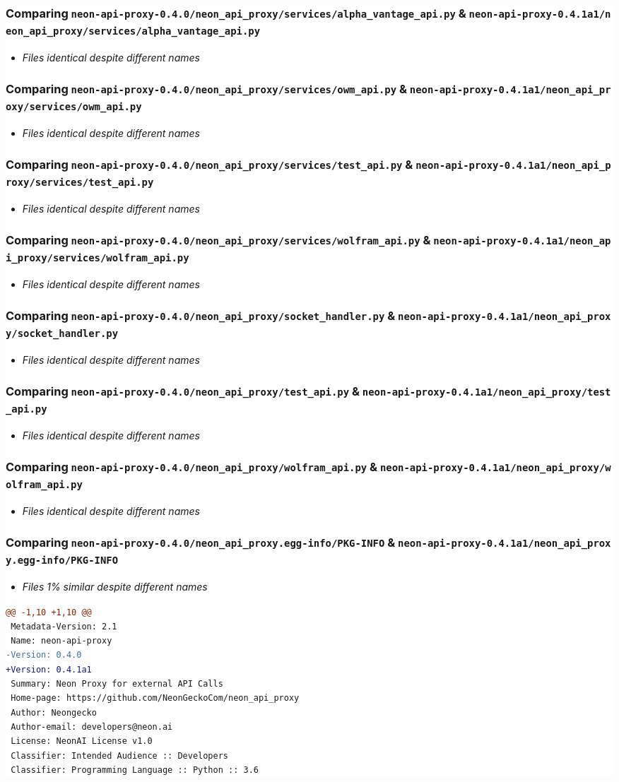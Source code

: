 ### Comparing `neon-api-proxy-0.4.0/neon_api_proxy/services/alpha_vantage_api.py` & `neon-api-proxy-0.4.1a1/neon_api_proxy/services/alpha_vantage_api.py`

 * *Files identical despite different names*

### Comparing `neon-api-proxy-0.4.0/neon_api_proxy/services/owm_api.py` & `neon-api-proxy-0.4.1a1/neon_api_proxy/services/owm_api.py`

 * *Files identical despite different names*

### Comparing `neon-api-proxy-0.4.0/neon_api_proxy/services/test_api.py` & `neon-api-proxy-0.4.1a1/neon_api_proxy/services/test_api.py`

 * *Files identical despite different names*

### Comparing `neon-api-proxy-0.4.0/neon_api_proxy/services/wolfram_api.py` & `neon-api-proxy-0.4.1a1/neon_api_proxy/services/wolfram_api.py`

 * *Files identical despite different names*

### Comparing `neon-api-proxy-0.4.0/neon_api_proxy/socket_handler.py` & `neon-api-proxy-0.4.1a1/neon_api_proxy/socket_handler.py`

 * *Files identical despite different names*

### Comparing `neon-api-proxy-0.4.0/neon_api_proxy/test_api.py` & `neon-api-proxy-0.4.1a1/neon_api_proxy/test_api.py`

 * *Files identical despite different names*

### Comparing `neon-api-proxy-0.4.0/neon_api_proxy/wolfram_api.py` & `neon-api-proxy-0.4.1a1/neon_api_proxy/wolfram_api.py`

 * *Files identical despite different names*

### Comparing `neon-api-proxy-0.4.0/neon_api_proxy.egg-info/PKG-INFO` & `neon-api-proxy-0.4.1a1/neon_api_proxy.egg-info/PKG-INFO`

 * *Files 1% similar despite different names*

```diff
@@ -1,10 +1,10 @@
 Metadata-Version: 2.1
 Name: neon-api-proxy
-Version: 0.4.0
+Version: 0.4.1a1
 Summary: Neon Proxy for external API Calls
 Home-page: https://github.com/NeonGeckoCom/neon_api_proxy
 Author: Neongecko
 Author-email: developers@neon.ai
 License: NeonAI License v1.0
 Classifier: Intended Audience :: Developers
 Classifier: Programming Language :: Python :: 3.6
```

